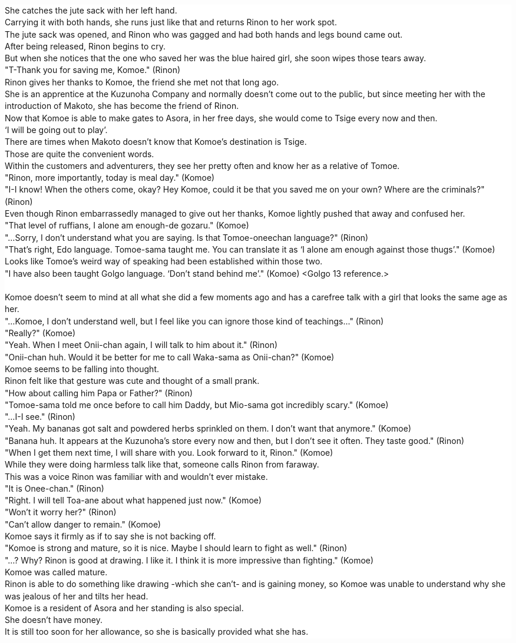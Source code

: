She catches the jute sack with her left hand.<br/>
Carrying it with both hands, she runs just like that and returns Rinon to her work spot.<br/>
The jute sack was opened, and Rinon who was gagged and had both hands and legs bound came out. <br/>
After being released, Rinon begins to cry.<br/>
But when she notices that the one who saved her was the blue haired girl, she soon wipes those tears away.<br/>
"T-Thank you for saving me, Komoe." (Rinon)<br/>
Rinon gives her thanks to Komoe, the friend she met not that long ago.<br/>
She is an apprentice at the Kuzunoha Company and normally doesn’t come out to the public, but since meeting her with the introduction of Makoto, she has become the friend of Rinon.<br/>
Now that Komoe is able to make gates to Asora, in her free days, she would come to Tsige every now and then.<br/>
‘I will be going out to play’.<br/>
There are times when Makoto doesn’t know that Komoe’s destination is Tsige.<br/>
Those are quite the convenient words.<br/>
Within the customers and adventurers, they see her pretty often and know her as a relative of Tomoe.<br/>
"Rinon, more importantly, today is meal day." (Komoe)<br/>
"I-I know! When the others come, okay? Hey Komoe, could it be that you saved me on your own? Where are the criminals?" (Rinon)<br/>
Even though Rinon embarrassedly managed to give out her thanks, Komoe lightly pushed that away and confused her.<br/>
"That level of ruffians, I alone am enough-de gozaru." (Komoe)<br/>
"…Sorry, I don’t understand what you are saying. Is that Tomoe-oneechan language?" (Rinon)<br/>
"That’s right, Edo language. Tomoe-sama taught me. You can translate it as ‘I alone am enough against those thugs’." (Komoe)<br/>
Looks like Tomoe’s weird way of speaking had been established within those two.<br/>
"I have also been taught Golgo language. ‘Don’t stand behind me’." (Komoe) <Golgo 13 reference.><br/>
<br/>
Komoe doesn’t seem to mind at all what she did a few moments ago and has a carefree talk with a girl that looks the same age as her.<br/>
"…Komoe, I don’t understand well, but I feel like you can ignore those kind of teachings…" (Rinon)<br/>
"Really?" (Komoe)<br/>
"Yeah. When I meet Onii-chan again, I will talk to him about it." (Rinon)<br/>
"Onii-chan huh. Would it be better for me to call Waka-sama as Onii-chan?" (Komoe)<br/>
Komoe seems to be falling into thought.<br/>
Rinon felt like that gesture was cute and thought of a small prank.<br/>
"How about calling him Papa or Father?" (Rinon)<br/>
"Tomoe-sama told me once before to call him Daddy, but Mio-sama got incredibly scary." (Komoe)<br/>
"…I-I see." (Rinon)<br/>
"Yeah. My bananas got salt and powdered herbs sprinkled on them. I don’t want that anymore." (Komoe)<br/>
"Banana huh. It appears at the Kuzunoha’s store every now and then, but I don’t see it often. They taste good." (Rinon)<br/>
"When I get them next time, I will share with you. Look forward to it, Rinon." (Komoe)<br/>
While they were doing harmless talk like that, someone calls Rinon from faraway.<br/>
This was a voice Rinon was familiar with and wouldn’t ever mistake.<br/>
"It is Onee-chan." (Rinon)<br/>
"Right. I will tell Toa-ane about what happened just now." (Komoe)<br/>
"Won’t it worry her?" (Rinon)<br/>
"Can’t allow danger to remain." (Komoe)<br/>
Komoe says it firmly as if to say she is not backing off.<br/>
"Komoe is strong and mature, so it is nice. Maybe I should learn to fight as well." (Rinon)<br/>
"…? Why? Rinon is good at drawing. I like it. I think it is more impressive than fighting." (Komoe)<br/>
Komoe was called mature.<br/>
Rinon is able to do something like drawing -which she can’t- and is gaining money, so Komoe was unable to understand why she was jealous of her and tilts her head.<br/>
Komoe is a resident of Asora and her standing is also special.<br/>
She doesn’t have money.<br/>
It is still too soon for her allowance, so she is basically provided what she has.<br/>